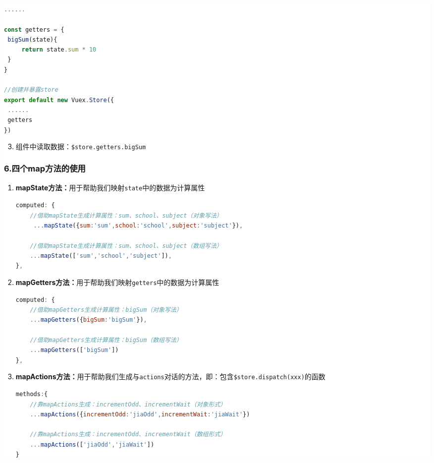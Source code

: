    ```js
   ......
   
   const getters = {
   	bigSum(state){
   		return state.sum * 10
   	}
   }
   
   //创建并暴露store
   export default new Vuex.Store({
   	......
   	getters
   })
   ```

3. 组件中读取数据：```$store.getters.bigSum```



### 6.四个map方法的使用

1. <strong>mapState方法：</strong>用于帮助我们映射```state```中的数据为计算属性

   ```js
   computed: {
       //借助mapState生成计算属性：sum、school、subject（对象写法）
        ...mapState({sum:'sum',school:'school',subject:'subject'}),
            
       //借助mapState生成计算属性：sum、school、subject（数组写法）
       ...mapState(['sum','school','subject']),
   },
   ```

2. <strong>mapGetters方法：</strong>用于帮助我们映射```getters```中的数据为计算属性

   ```js
   computed: {
       //借助mapGetters生成计算属性：bigSum（对象写法）
       ...mapGetters({bigSum:'bigSum'}),
   
       //借助mapGetters生成计算属性：bigSum（数组写法）
       ...mapGetters(['bigSum'])
   },
   ```

3. <strong>mapActions方法：</strong>用于帮助我们生成与```actions```对话的方法，即：包含```$store.dispatch(xxx)```的函数

   ```js
   methods:{
       //靠mapActions生成：incrementOdd、incrementWait（对象形式）
       ...mapActions({incrementOdd:'jiaOdd',incrementWait:'jiaWait'})
   
       //靠mapActions生成：incrementOdd、incrementWait（数组形式）
       ...mapActions(['jiaOdd','jiaWait'])
   }
   ```
